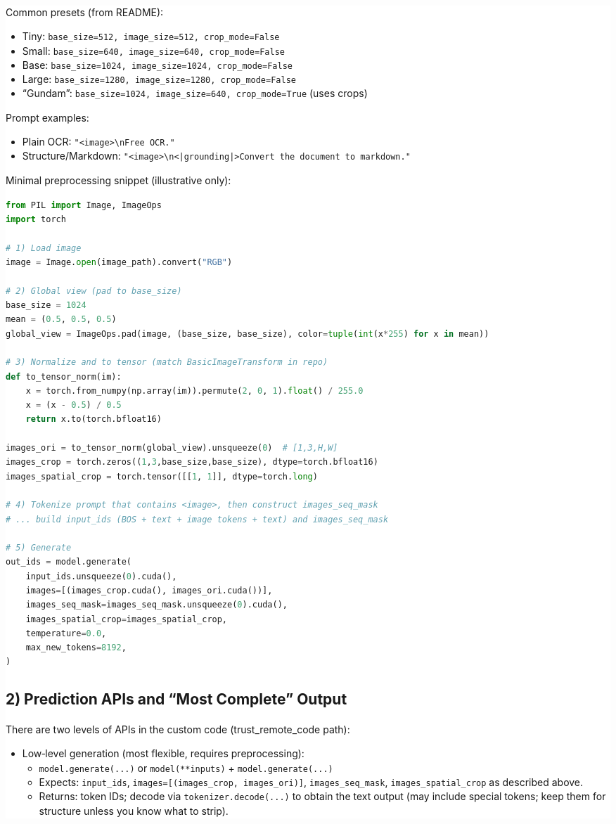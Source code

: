 Common presets (from README):
- Tiny: `base_size=512, image_size=512, crop_mode=False`
- Small: `base_size=640, image_size=640, crop_mode=False`
- Base: `base_size=1024, image_size=1024, crop_mode=False`
- Large: `base_size=1280, image_size=1280, crop_mode=False`
- “Gundam”: `base_size=1024, image_size=640, crop_mode=True` (uses crops)

Prompt examples:
- Plain OCR: `"<image>\nFree OCR."`
- Structure/Markdown: `"<image>\n<|grounding|>Convert the document to markdown."`

Minimal preprocessing snippet (illustrative only):
```python
from PIL import Image, ImageOps
import torch

# 1) Load image
image = Image.open(image_path).convert("RGB")

# 2) Global view (pad to base_size)
base_size = 1024
mean = (0.5, 0.5, 0.5)
global_view = ImageOps.pad(image, (base_size, base_size), color=tuple(int(x*255) for x in mean))

# 3) Normalize and to tensor (match BasicImageTransform in repo)
def to_tensor_norm(im):
    x = torch.from_numpy(np.array(im)).permute(2, 0, 1).float() / 255.0
    x = (x - 0.5) / 0.5
    return x.to(torch.bfloat16)

images_ori = to_tensor_norm(global_view).unsqueeze(0)  # [1,3,H,W]
images_crop = torch.zeros((1,3,base_size,base_size), dtype=torch.bfloat16)
images_spatial_crop = torch.tensor([[1, 1]], dtype=torch.long)

# 4) Tokenize prompt that contains <image>, then construct images_seq_mask
# ... build input_ids (BOS + text + image tokens + text) and images_seq_mask

# 5) Generate
out_ids = model.generate(
    input_ids.unsqueeze(0).cuda(),
    images=[(images_crop.cuda(), images_ori.cuda())],
    images_seq_mask=images_seq_mask.unsqueeze(0).cuda(),
    images_spatial_crop=images_spatial_crop,
    temperature=0.0,
    max_new_tokens=8192,
)
```

## 2) Prediction APIs and “Most Complete” Output

There are two levels of APIs in the custom code (trust_remote_code path):

- Low‑level generation (most flexible, requires preprocessing):
  - `model.generate(...)` or `model(**inputs)` + `model.generate(...)`
  - Expects: `input_ids`, `images=[(images_crop, images_ori)]`, `images_seq_mask`, `images_spatial_crop` as described above.
  - Returns: token IDs; decode via `tokenizer.decode(...)` to obtain the text output (may include special tokens; keep them for structure unless you know what to strip).
